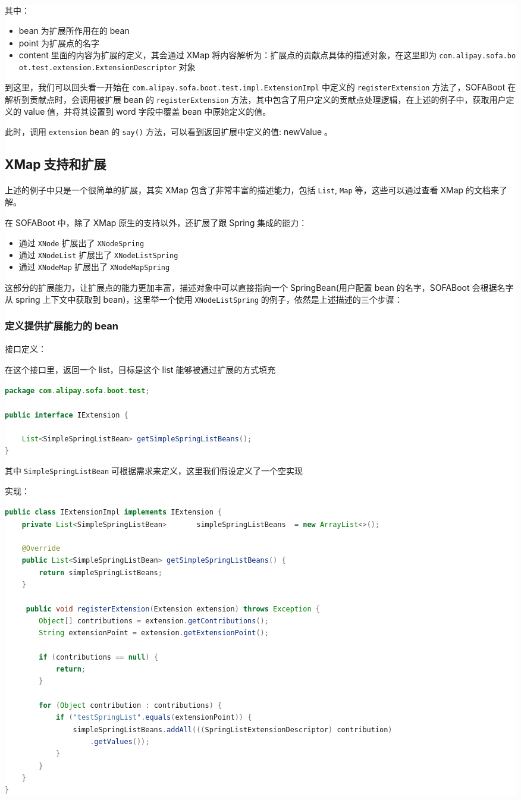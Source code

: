 其中：
- bean 为扩展所作用在的 bean
- point 为扩展点的名字
- content 里面的内容为扩展的定义，其会通过 XMap 将内容解析为：扩展点的贡献点具体的描述对象，在这里即为 `com.alipay.sofa.boot.test.extension.ExtensionDescriptor` 对象

到这里，我们可以回头看一开始在 `com.alipay.sofa.boot.test.impl.ExtensionImpl` 中定义的 `registerExtension` 方法了，SOFABoot 在解析到贡献点时，会调用被扩展 bean 的 `registerExtension` 方法，其中包含了用户定义的贡献点处理逻辑，在上述的例子中，获取用户定义的 value 值，并将其设置到 word 字段中覆盖 bean 中原始定义的值。

此时，调用 `extension` bean 的 `say()` 方法，可以看到返回扩展中定义的值: newValue 。

## XMap 支持和扩展

上述的例子中只是一个很简单的扩展，其实 XMap 包含了非常丰富的描述能力，包括 `List`, `Map` 等，这些可以通过查看 XMap 的文档来了解。

在 SOFABoot 中，除了 XMap 原生的支持以外，还扩展了跟 Spring 集成的能力：
- 通过 `XNode` 扩展出了 `XNodeSpring`
- 通过 `XNodeList` 扩展出了 `XNodeListSpring`
- 通过 `XNodeMap` 扩展出了 `XNodeMapSpring`

这部分的扩展能力，让扩展点的能力更加丰富，描述对象中可以直接指向一个 SpringBean(用户配置 bean 的名字，SOFABoot 会根据名字从 spring 上下文中获取到 bean)，这里举一个使用 `XNodeListSpring` 的例子，依然是上述描述的三个步骤：

### 定义提供扩展能力的 bean

接口定义：

在这个接口里，返回一个 list，目标是这个 list 能够被通过扩展的方式填充

```java
package com.alipay.sofa.boot.test;

public interface IExtension {

    List<SimpleSpringListBean> getSimpleSpringListBeans();
}
```

其中 `SimpleSpringListBean` 可根据需求来定义，这里我们假设定义了一个空实现

实现：

```java
public class IExtensionImpl implements IExtension {
    private List<SimpleSpringListBean>       simpleSpringListBeans  = new ArrayList<>();

    @Override
    public List<SimpleSpringListBean> getSimpleSpringListBeans() {
        return simpleSpringListBeans;
    }
    
     public void registerExtension(Extension extension) throws Exception {
        Object[] contributions = extension.getContributions();
        String extensionPoint = extension.getExtensionPoint();

        if (contributions == null) {
            return;
        }

        for (Object contribution : contributions) {
            if ("testSpringList".equals(extensionPoint)) {
                simpleSpringListBeans.addAll(((SpringListExtensionDescriptor) contribution)
                    .getValues());
            }
        }
    }
}
```